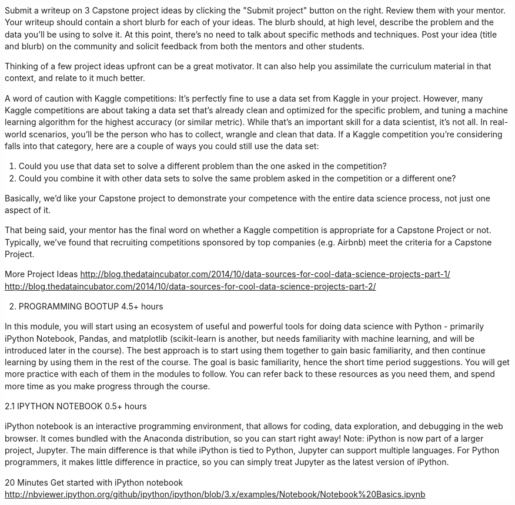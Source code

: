 Submit a writeup on 3 Capstone project ideas by clicking the "Submit project" button on the right. Review them with your mentor. Your writeup should contain a short blurb for each of your ideas. The blurb should, at high level, describe the problem and the data you’ll be using to solve it. At this point, there’s no need to talk about specific methods and techniques. Post your idea (title and blurb) on the community and solicit feedback from both the mentors and other students.

Thinking of a few project ideas upfront can be a great motivator. It can also help you assimilate the curriculum material in that context, and relate to it much better.

A word of caution with Kaggle competitions: It’s perfectly fine to use a data set from Kaggle in your project. However, many Kaggle competitions are about taking a data set that’s already clean and optimized for the specific problem, and tuning a machine learning algorithm for the highest accuracy (or similar metric). While that’s an important skill for a data scientist, it’s not all. In real-world scenarios, you’ll be the person who has to collect, wrangle and clean that data. If a Kaggle competition you’re considering falls into that category, here are a couple of ways you could still use the data set:
1. Could you use that data set to solve a different problem than the one asked in the competition?
2. Could you combine it with other data sets to solve the same problem asked in the competition or a different one?

Basically, we’d like your Capstone project to demonstrate your competence with the entire data science process, not just one aspect of it.

That being said, your mentor has the final word on whether a Kaggle competition is appropriate for a Capstone Project or not. Typically, we’ve found that recruiting competitions sponsored by top companies (e.g. Airbnb) meet the criteria for a Capstone Project.

More Project Ideas
http://blog.thedataincubator.com/2014/10/data-sources-for-cool-data-science-projects-part-1/
http://blog.thedataincubator.com/2014/10/data-sources-for-cool-data-science-projects-part-2/

2. PROGRAMMING BOOTUP 4.5+ hours

In this module, you will start using an ecosystem of useful and powerful tools for doing data science with Python - primarily iPython Notebook, Pandas, and matplotlib (scikit-learn is another, but needs familiarity with machine learning, and will be introduced later in the course). The best approach is to start using them together to gain basic familiarity, and then continue learning by using them in the rest of the course. The goal is basic familiarity, hence the short time period suggestions. You will get more practice with each of them in the modules to follow. You can refer back to these resources as you need them, and spend more time as you make progress through the course.


  2.1 IPYTHON NOTEBOOK 0.5+ hours

iPython notebook is an interactive programming environment, that allows for coding, data exploration, and debugging in the web browser. It comes bundled with the Anaconda distribution, so you can start right away!
Note: iPython is now part of a larger project, Jupyter. The main difference is that while iPython is tied to Python, Jupyter can support multiple languages. For Python programmers, it makes little difference in practice, so you can simply treat Jupyter as the latest version of iPython.

 20 Minutes
Get started with iPython notebook
http://nbviewer.ipython.org/github/ipython/ipython/blob/3.x/examples/Notebook/Notebook%20Basics.ipynb

